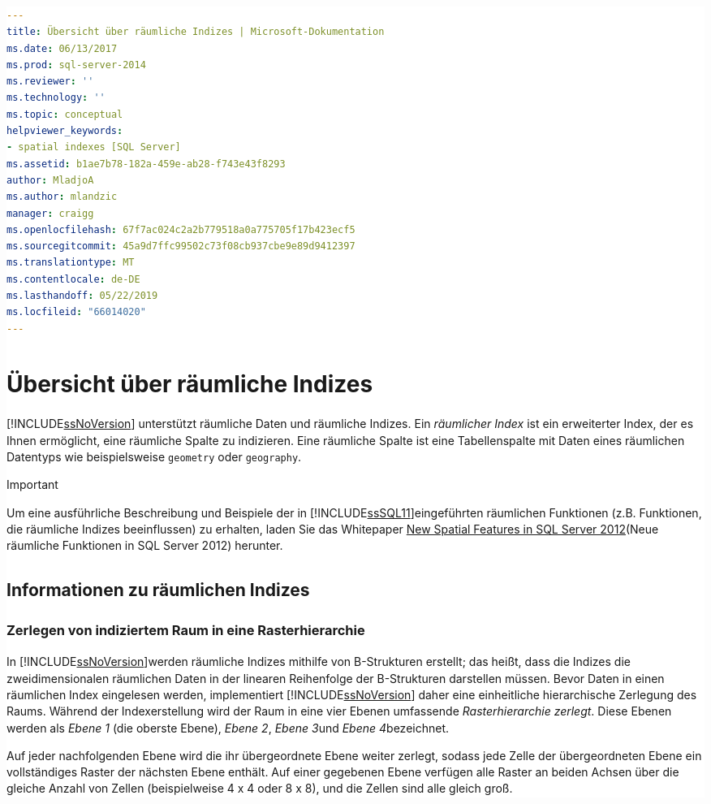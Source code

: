 ```yaml
---
title: Übersicht über räumliche Indizes | Microsoft-Dokumentation
ms.date: 06/13/2017
ms.prod: sql-server-2014
ms.reviewer: ''
ms.technology: ''
ms.topic: conceptual
helpviewer_keywords:
- spatial indexes [SQL Server]
ms.assetid: b1ae7b78-182a-459e-ab28-f743e43f8293
author: MladjoA
ms.author: mlandzic
manager: craigg
ms.openlocfilehash: 67f7ac024c2a2b779518a0a775705f17b423ecf5
ms.sourcegitcommit: 45a9d7ffc99502c73f08cb937cbe9e89d9412397
ms.translationtype: MT
ms.contentlocale: de-DE
ms.lasthandoff: 05/22/2019
ms.locfileid: "66014020"
---
```

# <a name="spatial-indexes-overview"></a>Übersicht über räumliche Indizes
  [!INCLUDE[ssNoVersion](../../../includes/ssnoversion-md.md)] unterstützt räumliche Daten und räumliche Indizes. Ein *räumlicher Index* ist ein erweiterter Index, der es Ihnen ermöglicht, eine räumliche Spalte zu indizieren. Eine räumliche Spalte ist eine Tabellenspalte mit Daten eines räumlichen Datentyps wie beispielsweise `geometry` oder `geography`.  
  
> [!IMPORTANT]  
>  Um eine ausführliche Beschreibung und Beispiele der in [!INCLUDE[ssSQL11](../../includes/sssql11-md.md)]eingeführten räumlichen Funktionen (z.B. Funktionen, die räumliche Indizes beeinflussen) zu erhalten, laden Sie das Whitepaper [New Spatial Features in SQL Server 2012](https://go.microsoft.com/fwlink/?LinkId=226407)(Neue räumliche Funktionen in SQL Server 2012) herunter.  
  
##  <a name="about"></a> Informationen zu räumlichen Indizes  
  
###  <a name="decompose"></a> Zerlegen von indiziertem Raum in eine Rasterhierarchie  
 In [!INCLUDE[ssNoVersion](../../../includes/ssnoversion-md.md)]werden räumliche Indizes mithilfe von B-Strukturen erstellt; das heißt, dass die Indizes die zweidimensionalen räumlichen Daten in der linearen Reihenfolge der B-Strukturen darstellen müssen. Bevor Daten in einen räumlichen Index eingelesen werden, implementiert [!INCLUDE[ssNoVersion](../../../includes/ssnoversion-md.md)] daher eine einheitliche hierarchische Zerlegung des Raums. Während der Indexerstellung wird der Raum in eine vier Ebenen umfassende *Rasterhierarchie* *zerlegt*. Diese Ebenen werden als *Ebene 1* (die oberste Ebene), *Ebene 2*, *Ebene 3*und *Ebene 4*bezeichnet.  
  
 Auf jeder nachfolgenden Ebene wird die ihr übergeordnete Ebene weiter zerlegt, sodass jede Zelle der übergeordneten Ebene ein vollständiges Raster der nächsten Ebene enthält. Auf einer gegebenen Ebene verfügen alle Raster an beiden Achsen über die gleiche Anzahl von Zellen (beispielweise 4&nbsp;x&nbsp;4 oder 8&nbsp;x&nbsp;8), und die Zellen sind alle gleich groß.  
  